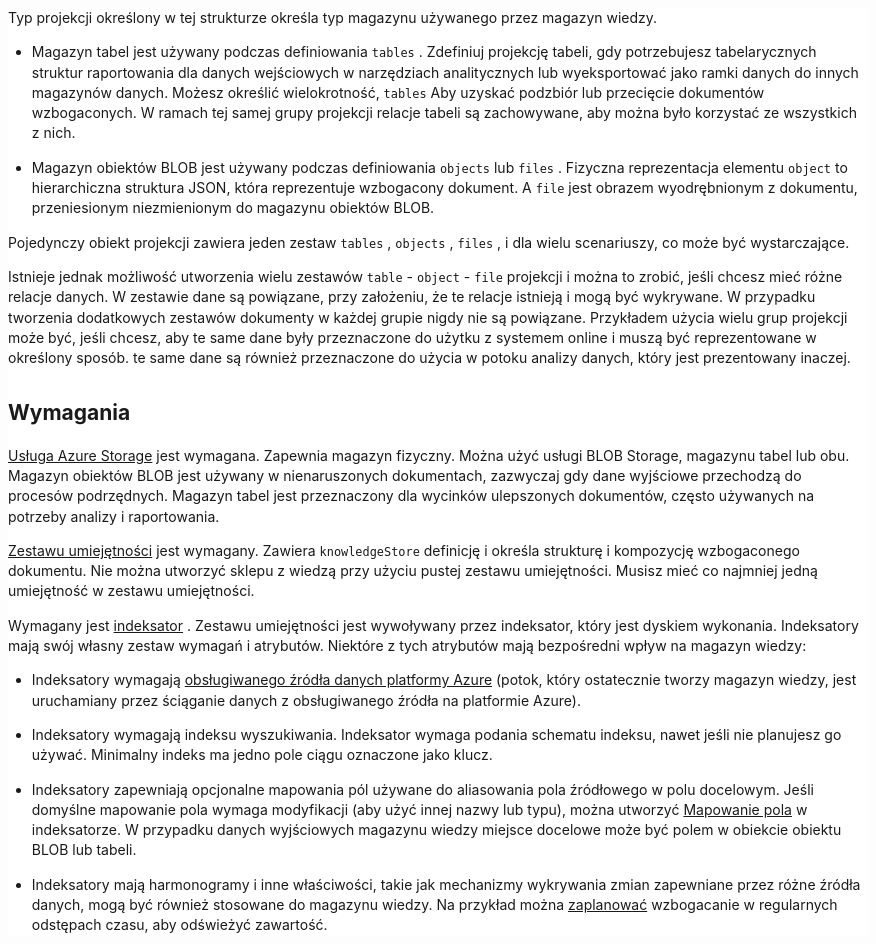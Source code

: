 Typ projekcji określony w tej strukturze określa typ magazynu używanego przez magazyn wiedzy.

+ Magazyn tabel jest używany podczas definiowania `tables` . Zdefiniuj projekcję tabeli, gdy potrzebujesz tabelarycznych struktur raportowania dla danych wejściowych w narzędziach analitycznych lub wyeksportować jako ramki danych do innych magazynów danych. Możesz określić wielokrotność, `tables` Aby uzyskać podzbiór lub przecięcie dokumentów wzbogaconych. W ramach tej samej grupy projekcji relacje tabeli są zachowywane, aby można było korzystać ze wszystkich z nich.

+ Magazyn obiektów BLOB jest używany podczas definiowania `objects` lub `files` . Fizyczna reprezentacja elementu `object` to hierarchiczna struktura JSON, która reprezentuje wzbogacony dokument. A `file` jest obrazem wyodrębnionym z dokumentu, przeniesionym niezmienionym do magazynu obiektów BLOB.

Pojedynczy obiekt projekcji zawiera jeden zestaw `tables` , `objects` , `files` , i dla wielu scenariuszy, co może być wystarczające. 

Istnieje jednak możliwość utworzenia wielu zestawów `table` - `object` - `file` projekcji i można to zrobić, jeśli chcesz mieć różne relacje danych. W zestawie dane są powiązane, przy założeniu, że te relacje istnieją i mogą być wykrywane. W przypadku tworzenia dodatkowych zestawów dokumenty w każdej grupie nigdy nie są powiązane. Przykładem użycia wielu grup projekcji może być, jeśli chcesz, aby te same dane były przeznaczone do użytku z systemem online i muszą być reprezentowane w określony sposób. te same dane są również przeznaczone do użycia w potoku analizy danych, który jest prezentowany inaczej.

## <a name="requirements"></a>Wymagania 

[Usługa Azure Storage](../storage/index.yml) jest wymagana. Zapewnia magazyn fizyczny. Można użyć usługi BLOB Storage, magazynu tabel lub obu. Magazyn obiektów BLOB jest używany w nienaruszonych dokumentach, zazwyczaj gdy dane wyjściowe przechodzą do procesów podrzędnych. Magazyn tabel jest przeznaczony dla wycinków ulepszonych dokumentów, często używanych na potrzeby analizy i raportowania.

[Zestawu umiejętności](cognitive-search-working-with-skillsets.md) jest wymagany. Zawiera `knowledgeStore` definicję i określa strukturę i kompozycję wzbogaconego dokumentu. Nie można utworzyć sklepu z wiedzą przy użyciu pustej zestawu umiejętności. Musisz mieć co najmniej jedną umiejętność w zestawu umiejętności.

Wymagany jest [indeksator](search-indexer-overview.md) . Zestawu umiejętności jest wywoływany przez indeksator, który jest dyskiem wykonania. Indeksatory mają swój własny zestaw wymagań i atrybutów. Niektóre z tych atrybutów mają bezpośredni wpływ na magazyn wiedzy:

+ Indeksatory wymagają [obsługiwanego źródła danych platformy Azure](search-indexer-overview.md#supported-data-sources) (potok, który ostatecznie tworzy magazyn wiedzy, jest uruchamiany przez ściąganie danych z obsługiwanego źródła na platformie Azure). 

+ Indeksatory wymagają indeksu wyszukiwania. Indeksator wymaga podania schematu indeksu, nawet jeśli nie planujesz go używać. Minimalny indeks ma jedno pole ciągu oznaczone jako klucz.

+ Indeksatory zapewniają opcjonalne mapowania pól używane do aliasowania pola źródłowego w polu docelowym. Jeśli domyślne mapowanie pola wymaga modyfikacji (aby użyć innej nazwy lub typu), można utworzyć [Mapowanie pola](search-indexer-field-mappings.md) w indeksatorze. W przypadku danych wyjściowych magazynu wiedzy miejsce docelowe może być polem w obiekcie obiektu BLOB lub tabeli.

+ Indeksatory mają harmonogramy i inne właściwości, takie jak mechanizmy wykrywania zmian zapewniane przez różne źródła danych, mogą być również stosowane do magazynu wiedzy. Na przykład można [zaplanować](search-howto-schedule-indexers.md) wzbogacanie w regularnych odstępach czasu, aby odświeżyć zawartość. 

